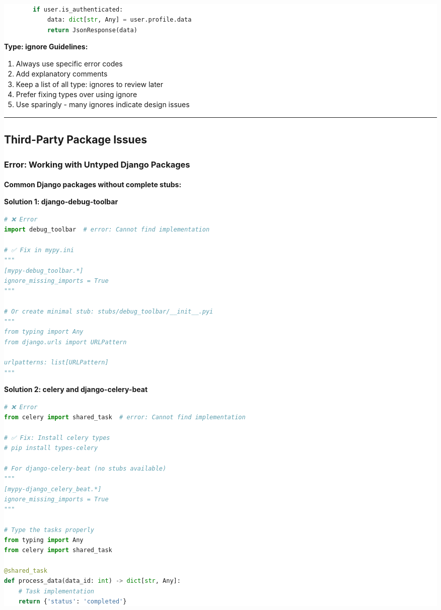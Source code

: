 ```python
        if user.is_authenticated:
            data: dict[str, Any] = user.profile.data
            return JsonResponse(data)
```

**Type: ignore Guidelines:**
1. Always use specific error codes
2. Add explanatory comments
3. Keep a list of all type: ignores to review later
4. Prefer fixing types over using ignore
5. Use sparingly - many ignores indicate design issues

---

## Third-Party Package Issues

### Error: Working with Untyped Django Packages

**Common Django packages without complete stubs:**

**Solution 1: django-debug-toolbar**
```python
# ❌ Error
import debug_toolbar  # error: Cannot find implementation

# ✅ Fix in mypy.ini
"""
[mypy-debug_toolbar.*]
ignore_missing_imports = True
"""

# Or create minimal stub: stubs/debug_toolbar/__init__.pyi
"""
from typing import Any
from django.urls import URLPattern

urlpatterns: list[URLPattern]
"""
```

**Solution 2: celery and django-celery-beat**
```python
# ❌ Error
from celery import shared_task  # error: Cannot find implementation

# ✅ Fix: Install celery types
# pip install types-celery

# For django-celery-beat (no stubs available)
"""
[mypy-django_celery_beat.*]
ignore_missing_imports = True
"""

# Type the tasks properly
from typing import Any
from celery import shared_task

@shared_task
def process_data(data_id: int) -> dict[str, Any]:
    # Task implementation
    return {'status': 'completed'}
```
